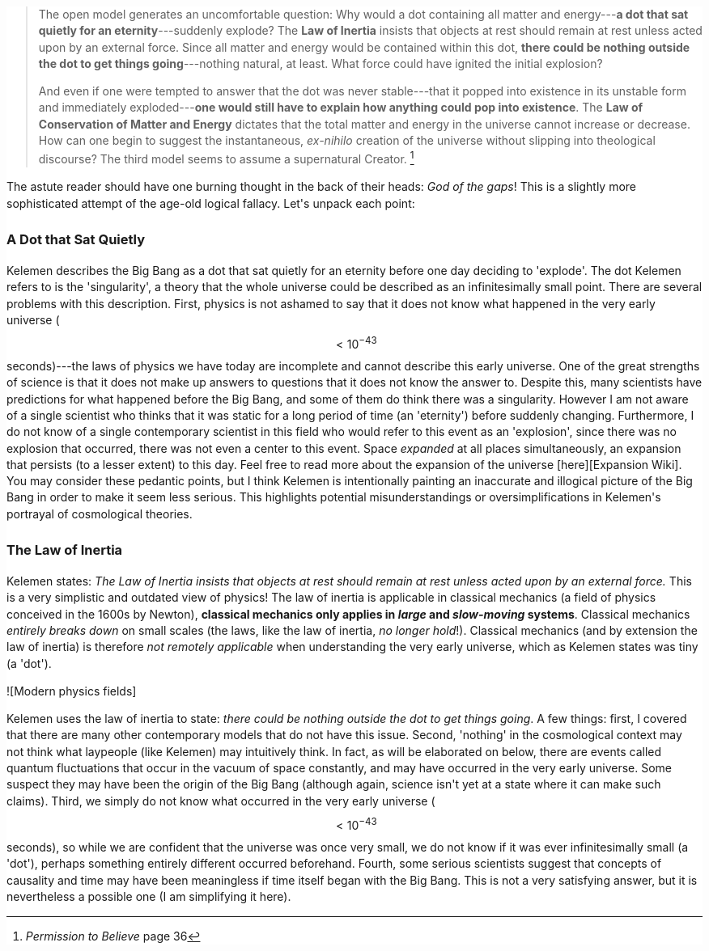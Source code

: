 > The open model generates an uncomfortable question: Why would a dot containing all matter and energy---**a dot that sat quietly for an eternity**---suddenly explode? The **Law of Inertia** insists that objects at rest should remain at rest unless acted upon by an external force. Since all matter and energy would be contained within this dot, **there could be nothing outside the dot to get things going**---nothing natural, at least. What force could have ignited the initial explosion?
> 
> And even if one were tempted to answer that the dot was never stable---that it popped into existence in its unstable form and immediately exploded---**one would still have to explain how anything could pop into existence**. The **Law of Conservation of Matter and Energy** dictates that the total matter and energy in the universe cannot increase or decrease. How can one begin to suggest the instantaneous, _ex-nihilo_ creation of the universe without slipping into theological discourse? The third model seems to assume a supernatural Creator. [^8]

The astute reader should have one burning thought in the back of their heads: _God of the gaps_! This is a slightly more sophisticated attempt of the age-old logical fallacy. Let's unpack each point:

### A Dot that Sat Quietly

Kelemen describes the Big Bang as a dot that sat quietly for an eternity before one day deciding to 'explode'. The dot Kelemen refers to is the 'singularity', a theory that the whole universe could be described as an infinitesimally small point. There are several problems with this description. First, physics is not ashamed to say that it does not know what happened in the very early universe ($$<10^{-43}$$ seconds)---the laws of physics we have today are incomplete and cannot describe this early universe. One of the great strengths of science is that it does not make up answers to questions that it does not know the answer to. Despite this, many scientists have predictions for what happened before the Big Bang, and some of them do think there was a singularity. However I am not aware of a single scientist who thinks that it was static for a long period of time (an 'eternity') before suddenly changing. Furthermore, I do not know of a single contemporary scientist in this field who would refer to this event as an 'explosion', since there was no explosion that occurred, there was not even a center to this event. Space _expanded_ at all places simultaneously, an expansion that persists (to a lesser extent) to this day. Feel free to read more about the expansion of the universe [here][Expansion Wiki]. You may consider these pedantic points, but I think Kelemen is intentionally painting an inaccurate and illogical picture of the Big Bang in order to make it seem less serious. This highlights potential misunderstandings or oversimplifications in Kelemen's portrayal of cosmological theories.

### The Law of Inertia

Kelemen states: _The Law of Inertia insists that objects at rest should remain at rest unless acted upon by an external force._ This is a very simplistic and outdated view of physics! The law of inertia is applicable in classical mechanics (a field of physics conceived in the 1600s by Newton), **classical mechanics only applies in *large* and *slow-moving* systems**. Classical mechanics _entirely breaks down_ on small scales (the laws, like the law of inertia, _no longer hold_!). Classical mechanics (and by extension the law of inertia) is therefore _not remotely applicable_ when understanding the very early universe, which as Kelemen states was tiny (a 'dot').

![Modern physics fields]

Kelemen uses the law of inertia to state: _there could be nothing outside the dot to get things going_. A few things: first, I covered that there are many other contemporary models that do not have this issue. Second, 'nothing' in the cosmological context may not think what laypeople (like Kelemen) may intuitively think. In fact, as will be elaborated on below, there are events called quantum fluctuations that occur in the vacuum of space constantly, and may have occurred in the very early universe. Some suspect they may have been the origin of the Big Bang (although again, science isn't yet at a state where it can make such claims). Third, we simply do not know what occurred in the very early universe ($$<10^{-43}$$ seconds), so while we are confident that the universe was once very small, we do not know if it was ever infinitesimally small (a 'dot'), perhaps something entirely different occurred beforehand. Fourth, some serious scientists suggest that concepts of causality and time may have been meaningless if time itself began with the Big Bang. This is not a very satisfying answer, but it is nevertheless a possible one (I am simplifying it here).


[^1]: _Permission to Believe_ page 11
[^2]: _Permission to Believe_ page 12
[^3]: _Permission to Believe_ page 16
[^4]: _Permission to Believe_ page 28
[^5]: _Permission to Believe_ page 21
[^6]: _Permission to Believe_ page 34
[^7]: _Permission to Believe_ page 35
[^8]: _Permission to Believe_ page 36
[^9]: The full article can be found here: [Quantum correlations between light and the kilogram-mass mirrors of LIGO]
[^10]: _Permission to Believe_ page 42
[^11]: _Permission to Believe_ page 50
[^12]: _Permission to Believe_ page 51
[^13]: Several studies have shown that the average air temperature is very closely related to the average surface temperature, see [this study](https://ieeexplore.ieee.org/document/7243313) from 2015, for example.
[^14]: [Skeletonization]
[^15]: It is unclear exactly how long mummies will last, but the longest estimates are several thousand years. I said tens of thousands of years to be safe. See [this](https://science.howstuffworks.com/mummy.htm) and [this](https://www.cbsd.org/cms/lib010/PA01916442/Centricity/Domain/2361/decomposition%20article.pdf).
[^16]: [Modern humans]
[^17]: [Dinosaurs]
[^18]: A book published in 2007 called [Evolution: what the fossils say and why it matters]